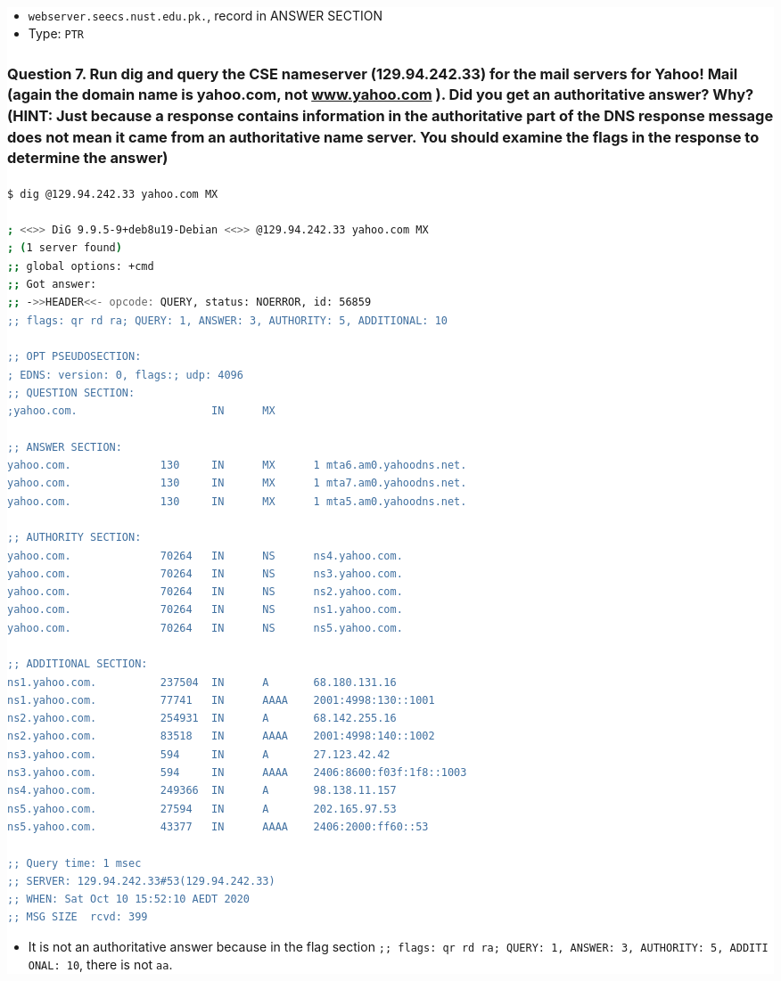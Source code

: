 * `webserver.seecs.nust.edu.pk.`, record in ANSWER SECTION
* Type: `PTR`

### Question 7. Run dig and query the CSE nameserver (129.94.242.33) for the mail servers for Yahoo! Mail (again the domain name is yahoo.com, not www.yahoo.com ). Did you get an authoritative answer? Why? (HINT: Just because a response contains information in the authoritative part of the DNS response message does not mean it came from an authoritative name server. You should examine the flags in the response to determine the answer)

```bash
$ dig @129.94.242.33 yahoo.com MX

; <<>> DiG 9.9.5-9+deb8u19-Debian <<>> @129.94.242.33 yahoo.com MX
; (1 server found)
;; global options: +cmd
;; Got answer:
;; ->>HEADER<<- opcode: QUERY, status: NOERROR, id: 56859
;; flags: qr rd ra; QUERY: 1, ANSWER: 3, AUTHORITY: 5, ADDITIONAL: 10

;; OPT PSEUDOSECTION:
; EDNS: version: 0, flags:; udp: 4096
;; QUESTION SECTION:
;yahoo.com.                     IN      MX

;; ANSWER SECTION:
yahoo.com.              130     IN      MX      1 mta6.am0.yahoodns.net.
yahoo.com.              130     IN      MX      1 mta7.am0.yahoodns.net.
yahoo.com.              130     IN      MX      1 mta5.am0.yahoodns.net.

;; AUTHORITY SECTION:
yahoo.com.              70264   IN      NS      ns4.yahoo.com.
yahoo.com.              70264   IN      NS      ns3.yahoo.com.
yahoo.com.              70264   IN      NS      ns2.yahoo.com.
yahoo.com.              70264   IN      NS      ns1.yahoo.com.
yahoo.com.              70264   IN      NS      ns5.yahoo.com.

;; ADDITIONAL SECTION:
ns1.yahoo.com.          237504  IN      A       68.180.131.16
ns1.yahoo.com.          77741   IN      AAAA    2001:4998:130::1001
ns2.yahoo.com.          254931  IN      A       68.142.255.16
ns2.yahoo.com.          83518   IN      AAAA    2001:4998:140::1002
ns3.yahoo.com.          594     IN      A       27.123.42.42
ns3.yahoo.com.          594     IN      AAAA    2406:8600:f03f:1f8::1003
ns4.yahoo.com.          249366  IN      A       98.138.11.157
ns5.yahoo.com.          27594   IN      A       202.165.97.53
ns5.yahoo.com.          43377   IN      AAAA    2406:2000:ff60::53

;; Query time: 1 msec
;; SERVER: 129.94.242.33#53(129.94.242.33)
;; WHEN: Sat Oct 10 15:52:10 AEDT 2020
;; MSG SIZE  rcvd: 399
``` 
* It is not an authoritative answer because in the flag section `;; flags: qr rd ra; QUERY: 1, ANSWER: 3, AUTHORITY: 5, ADDITIONAL: 10`, there is not `aa`.
